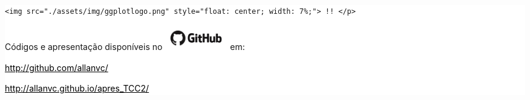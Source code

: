    <img src="./assets/img/ggplotlogo.png" style="float: center; width: 7%;"> !! </p>
</div>

Códigos e apresentação disponíveis no<img src="./assets/img/gitlogo5.png" style="float: center; width: 13%;">em:
<br>
<p>
<a href="http://github.com/allanvc/" style="color:black">http://github.com/allanvc/</a>
</p>

<p>
<a href="http://allanvc.github.io/apres_TCC2/" style="color:black">http://allanvc.github.io/apres_TCC2/</a>
</p>

